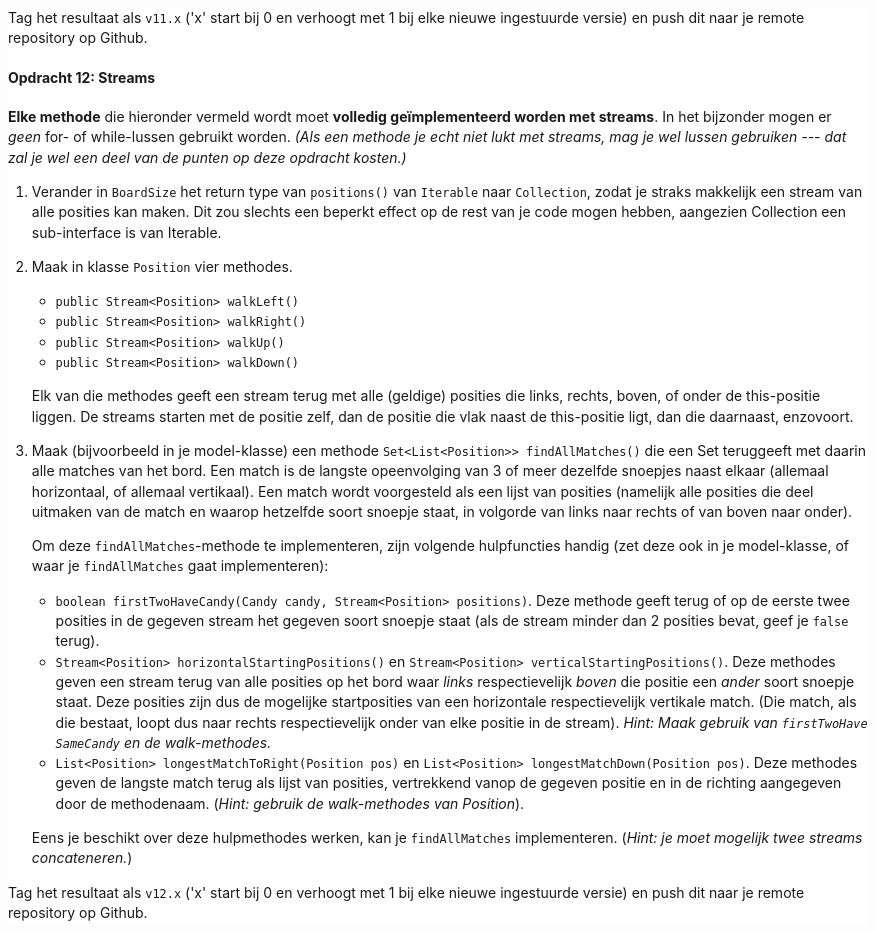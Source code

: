 Tag het resultaat als `v11.x` ('x' start bij 0 en verhoogt met 1 bij elke nieuwe ingestuurde versie) en push dit naar je remote repository op Github.

#### Opdracht 12: Streams

**Elke methode** die hieronder vermeld wordt moet **volledig geïmplementeerd worden met streams**.
In het bijzonder mogen er _geen_ for- of while-lussen gebruikt worden.
_(Als een methode je echt niet lukt met streams, mag je wel lussen gebruiken --- dat zal je wel een deel van de punten op deze opdracht kosten.)_

1. Verander in `BoardSize` het return type van `positions()` van `Iterable` naar `Collection`, zodat je straks makkelijk een stream van alle posities kan maken. Dit zou slechts een beperkt effect op de rest van je code mogen hebben, aangezien Collection een sub-interface is van Iterable.

2. Maak in klasse `Position` vier methodes.

   - `public Stream<Position> walkLeft()`
   - `public Stream<Position> walkRight()`
   - `public Stream<Position> walkUp()`
   - `public Stream<Position> walkDown()`

   Elk van die methodes geeft een stream terug met alle (geldige) posities die links, rechts, boven, of onder de this-positie liggen.
   De streams starten met de positie zelf, dan de positie die vlak naast de this-positie ligt, dan die daarnaast, enzovoort.

3. Maak (bijvoorbeeld in je model-klasse) een methode `Set<List<Position>> findAllMatches()` die een Set teruggeeft met daarin alle matches van het bord.
   Een match is de langste opeenvolging van 3 of meer dezelfde snoepjes naast elkaar (allemaal horizontaal, of allemaal vertikaal).
   Een match wordt voorgesteld als een lijst van posities (namelijk alle posities die deel uitmaken van de match en waarop hetzelfde soort snoepje staat, in volgorde van links naar rechts of van boven naar onder).

   Om deze `findAllMatches`-methode te implementeren, zijn volgende hulpfuncties handig (zet deze ook in je model-klasse, of waar je `findAllMatches` gaat implementeren):

   - `boolean firstTwoHaveCandy(Candy candy, Stream<Position> positions)`. Deze methode geeft terug of op de eerste twee posities in de gegeven stream het gegeven soort snoepje staat (als de stream minder dan 2 posities bevat, geef je `false` terug).
   - `Stream<Position> horizontalStartingPositions()` en `Stream<Position> verticalStartingPositions()`. Deze methodes geven een stream terug van alle posities op het bord waar _links_ respectievelijk _boven_ die positie een _ander_ soort snoepje staat. Deze posities zijn dus de mogelijke startposities van een horizontale respectievelijk vertikale match. (Die match, als die bestaat, loopt dus naar rechts respectievelijk onder van elke positie in de stream). _Hint: Maak gebruik van `firstTwoHaveSameCandy` en de walk-methodes._
   - `List<Position> longestMatchToRight(Position pos)` en `List<Position> longestMatchDown(Position pos)`. Deze methodes geven de langste match terug als lijst van posities, vertrekkend vanop de gegeven positie en in de richting aangegeven door de methodenaam. (_Hint: gebruik de walk-methodes van Position_).

   Eens je beschikt over deze hulpmethodes werken, kan je `findAllMatches` implementeren. (_Hint: je moet mogelijk twee streams concateneren._)

Tag het resultaat als `v12.x` ('x' start bij 0 en verhoogt met 1 bij elke nieuwe ingestuurde versie) en push dit naar je remote repository op Github.
